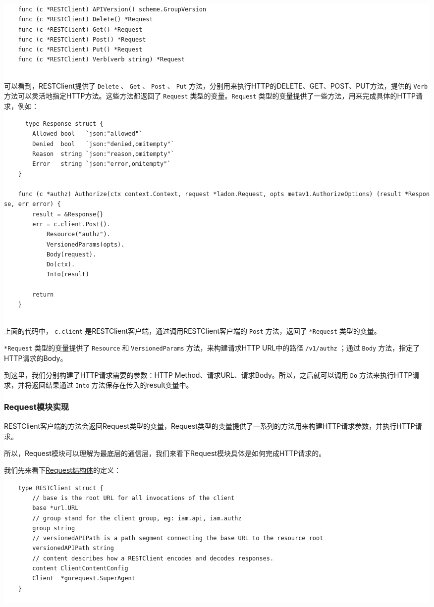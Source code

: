 ```
    func (c *RESTClient) APIVersion() scheme.GroupVersion
    func (c *RESTClient) Delete() *Request
    func (c *RESTClient) Get() *Request
    func (c *RESTClient) Post() *Request
    func (c *RESTClient) Put() *Request
    func (c *RESTClient) Verb(verb string) *Request
    

```

可以看到，RESTClient提供了 `Delete` 、 `Get` 、 `Post` 、 `Put` 方法，分别用来执行HTTP的DELETE、GET、POST、PUT方法，提供的 `Verb` 方法可以灵活地指定HTTP方法。这些方法都返回了 `Request` 类型的变量。`Request` 类型的变量提供了一些方法，用来完成具体的HTTP请求，例如：

```
      type Response struct {
        Allowed bool   `json:"allowed"`
        Denied  bool   `json:"denied,omitempty"`
        Reason  string `json:"reason,omitempty"`
        Error   string `json:"error,omitempty"`
    }
    
    func (c *authz) Authorize(ctx context.Context, request *ladon.Request, opts metav1.AuthorizeOptions) (result *Response, err error) {
        result = &Response{}                                         
        err = c.client.Post().
            Resource("authz").
            VersionedParams(opts).
            Body(request).
            Do(ctx).
            Into(result)
    
        return
    }
    

```

上面的代码中， `c.client` 是RESTClient客户端，通过调用RESTClient客户端的 `Post` 方法，返回了 `*Request` 类型的变量。

`*Request` 类型的变量提供了 `Resource` 和 `VersionedParams` 方法，来构建请求HTTP URL中的路径 `/v1/authz` ；通过 `Body` 方法，指定了HTTP请求的Body。

到这里，我们分别构建了HTTP请求需要的参数：HTTP Method、请求URL、请求Body。所以，之后就可以调用 `Do` 方法来执行HTTP请求，并将返回结果通过 `Into` 方法保存在传入的result变量中。

### Request模块实现

RESTClient客户端的方法会返回Request类型的变量，Request类型的变量提供了一系列的方法用来构建HTTP请求参数，并执行HTTP请求。

所以，Request模块可以理解为最底层的通信层，我们来看下Request模块具体是如何完成HTTP请求的。

我们先来看下[Request结构体](https://github.com/marmotedu/marmotedu-sdk-go/blob/v1.0.3/rest/request.go#L28-L50)的定义：

```
    type RESTClient struct {           
        // base is the root URL for all invocations of the client    
        base *url.URL    
        // group stand for the client group, eg: iam.api, iam.authz                       
        group string                                                                          
        // versionedAPIPath is a path segment connecting the base URL to the resource root    
        versionedAPIPath string                                      
        // content describes how a RESTClient encodes and decodes responses.    
        content ClientContentConfig    
        Client  *gorequest.SuperAgent    
    }
    
```